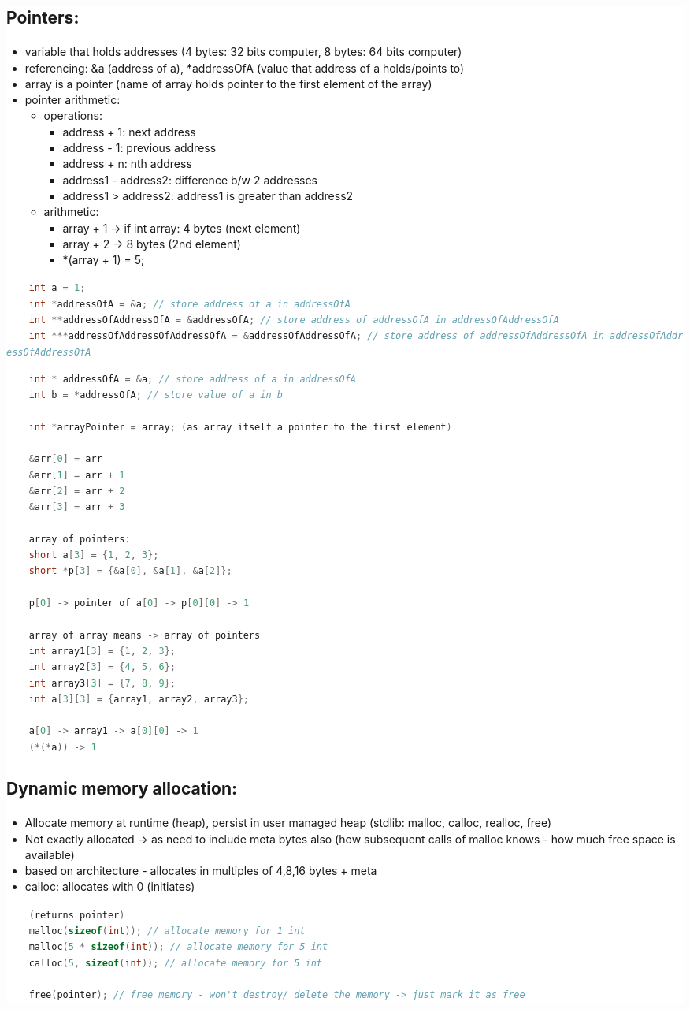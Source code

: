 ##  Pointers:
-    variable that holds addresses (4 bytes: 32 bits computer, 8 bytes: 64 bits computer)
-    referencing: &a (address of a), *addressOfA (value that address of a holds/points to)
-    array is a pointer (name of array holds pointer to the first element of the array)
-    pointer arithmetic:
     -   operations:
         -   address + 1: next address
         -   address - 1: previous address
         -   address + n: nth address
         -   address1 - address2: difference b/w 2 addresses
         -   address1 > address2: address1 is greater than address2
     -   arithmetic:
         -   array + 1 -> if int array: 4 bytes (next element)
         -   array + 2 -> 8 bytes (2nd element)
         -   *(array + 1) = 5;
```c
    int a = 1;
    int *addressOfA = &a; // store address of a in addressOfA
    int **addressOfAddressOfA = &addressOfA; // store address of addressOfA in addressOfAddressOfA
    int ***addressOfAddressOfAddressOfA = &addressOfAddressOfA; // store address of addressOfAddressOfA in addressOfAddressOfAddressOfA
``` 
```c
    int * addressOfA = &a; // store address of a in addressOfA
    int b = *addressOfA; // store value of a in b
    
    int *arrayPointer = array; (as array itself a pointer to the first element)
    
    &arr[0] = arr
    &arr[1] = arr + 1
    &arr[2] = arr + 2
    &arr[3] = arr + 3
    
    array of pointers:
    short a[3] = {1, 2, 3};
    short *p[3] = {&a[0], &a[1], &a[2]};
    
    p[0] -> pointer of a[0] -> p[0][0] -> 1
    
    array of array means -> array of pointers
    int array1[3] = {1, 2, 3};
    int array2[3] = {4, 5, 6};
    int array3[3] = {7, 8, 9};
    int a[3][3] = {array1, array2, array3};
    
    a[0] -> array1 -> a[0][0] -> 1
    (*(*a)) -> 1
```

##  Dynamic memory allocation: 
-   Allocate memory at runtime (heap), persist in user managed heap (stdlib: malloc, calloc, realloc, free)
-   Not exactly allocated -> as need to include meta bytes also (how subsequent calls of malloc knows - how much free space is available)
-   based on architecture - allocates in multiples of 4,8,16 bytes + meta
-   calloc: allocates with 0 (initiates)
```c
    (returns pointer)
    malloc(sizeof(int)); // allocate memory for 1 int
    malloc(5 * sizeof(int)); // allocate memory for 5 int
    calloc(5, sizeof(int)); // allocate memory for 5 int
    
    free(pointer); // free memory - won't destroy/ delete the memory -> just mark it as free
```